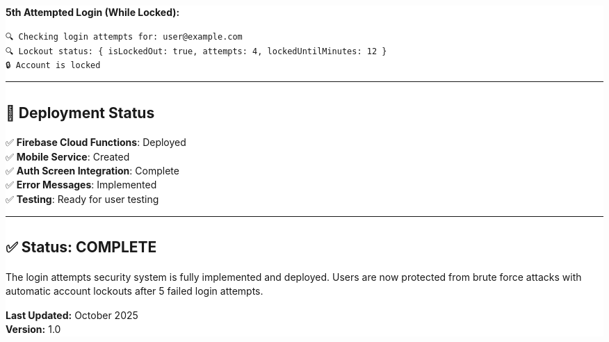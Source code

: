 **5th Attempted Login (While Locked):**
```
🔍 Checking login attempts for: user@example.com
🔍 Lockout status: { isLockedOut: true, attempts: 4, lockedUntilMinutes: 12 }
🔒 Account is locked
```

---

## 🚀 **Deployment Status**

✅ **Firebase Cloud Functions**: Deployed  
✅ **Mobile Service**: Created  
✅ **Auth Screen Integration**: Complete  
✅ **Error Messages**: Implemented  
✅ **Testing**: Ready for user testing

---

## ✅ **Status: COMPLETE**

The login attempts security system is fully implemented and deployed. Users are now protected from brute force attacks with automatic account lockouts after 5 failed login attempts.

**Last Updated:** October 2025  
**Version:** 1.0


